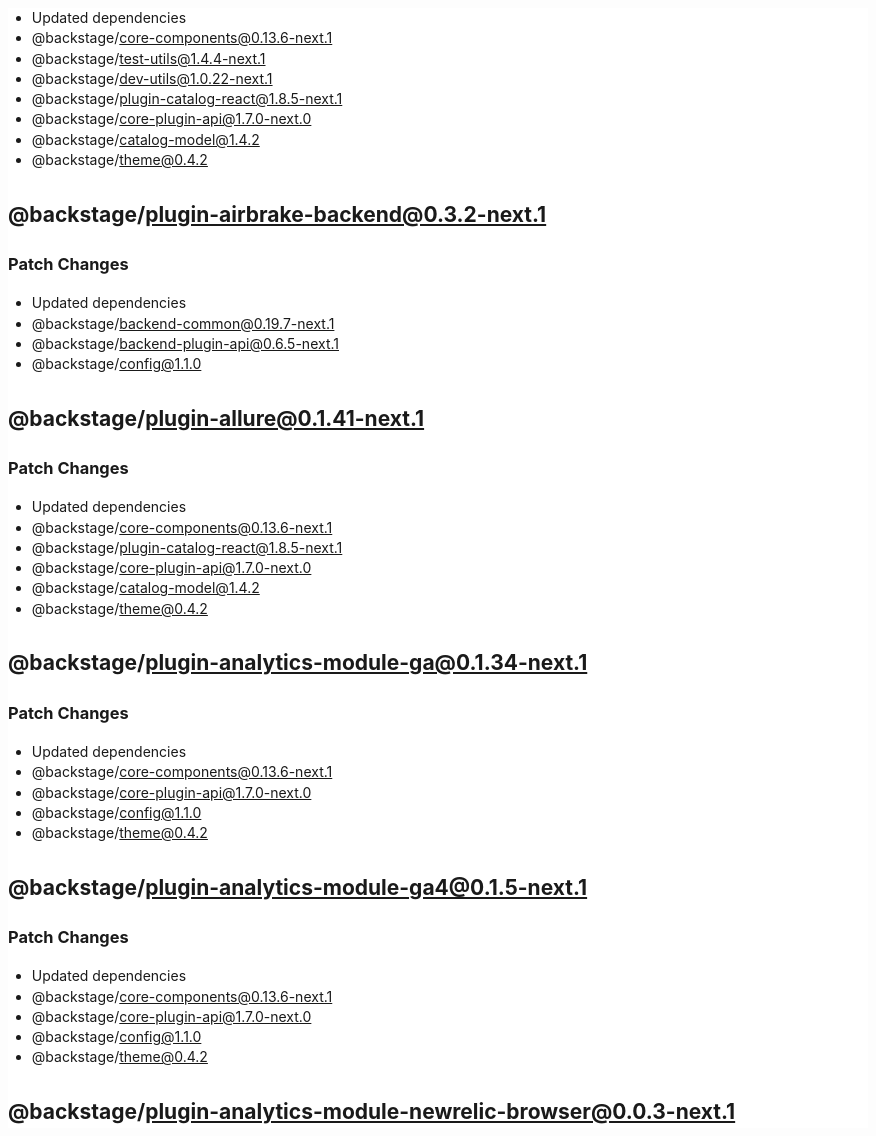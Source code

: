 - Updated dependencies
 - @backstage/core-components@0.13.6-next.1
 - @backstage/test-utils@1.4.4-next.1
 - @backstage/dev-utils@1.0.22-next.1
 - @backstage/plugin-catalog-react@1.8.5-next.1
 - @backstage/core-plugin-api@1.7.0-next.0
 - @backstage/catalog-model@1.4.2
 - @backstage/theme@0.4.2

## @backstage/plugin-airbrake-backend@0.3.2-next.1

### Patch Changes

- Updated dependencies
 - @backstage/backend-common@0.19.7-next.1
 - @backstage/backend-plugin-api@0.6.5-next.1
 - @backstage/config@1.1.0

## @backstage/plugin-allure@0.1.41-next.1

### Patch Changes

- Updated dependencies
 - @backstage/core-components@0.13.6-next.1
 - @backstage/plugin-catalog-react@1.8.5-next.1
 - @backstage/core-plugin-api@1.7.0-next.0
 - @backstage/catalog-model@1.4.2
 - @backstage/theme@0.4.2

## @backstage/plugin-analytics-module-ga@0.1.34-next.1

### Patch Changes

- Updated dependencies
 - @backstage/core-components@0.13.6-next.1
 - @backstage/core-plugin-api@1.7.0-next.0
 - @backstage/config@1.1.0
 - @backstage/theme@0.4.2

## @backstage/plugin-analytics-module-ga4@0.1.5-next.1

### Patch Changes

- Updated dependencies
 - @backstage/core-components@0.13.6-next.1
 - @backstage/core-plugin-api@1.7.0-next.0
 - @backstage/config@1.1.0
 - @backstage/theme@0.4.2

## @backstage/plugin-analytics-module-newrelic-browser@0.0.3-next.1
